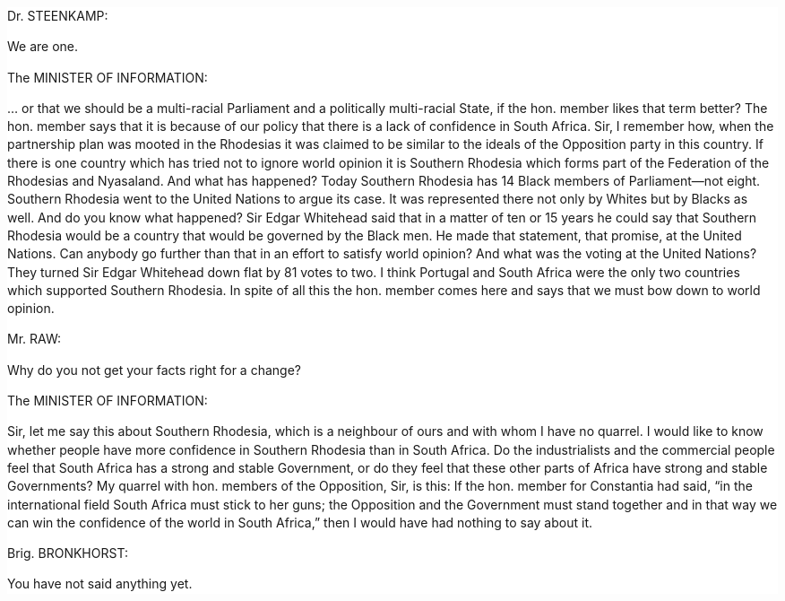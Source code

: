 </speech>

<speech by="#steenkamp">

<from>Dr. <person refersTo="hansard_za">STEENKAMP</person>:</from>

<p>We are one.</p>

</speech>

<speech by="#minister_of_information">

<from>The <person refersTo="hansard_za">MINISTER OF INFORMATION</person>:</from>

<p>&#x2026; or that we should be a multi-racial Parliament and a politically multi-racial State, if the hon. member likes that term better? The hon. member says that it is because of our policy that there is a lack of confidence in South Africa. Sir, I remember how, when the partnership plan was mooted in the Rhodesias it was claimed to be similar to the ideals of the Opposition party in this country. If there is one country which has tried not to ignore world opinion it is Southern Rhodesia which forms part of the Federation of the Rhodesias and Nyasaland. And what has happened? Today Southern Rhodesia has 14 Black members of Parliament&#x2014;not eight. Southern Rhodesia went to the United Nations to argue its case. It was represented there not only by Whites but by Blacks as well. And do you know what happened? Sir Edgar Whitehead said that in a matter of ten or 15 years he could say that Southern Rhodesia would be a country that would be governed by the Black men. He made that statement, that promise, at the United Nations. Can anybody go further than that in an effort to satisfy world opinion? And what was the voting at the United Nations? They turned Sir Edgar Whitehead down flat by 81 votes to two. I think Portugal and South Africa were the only two countries which supported Southern Rhodesia. In spite of all this the hon. member comes here and says that we must bow down to world opinion.</p>

</speech>

<speech by="#raw">

<from>Mr. <person refersTo="hansard_za">RAW</person>:</from>

<p>Why do you not get your facts right for a change?</p>

</speech>

<speech by="#minister_of_information">

<from>The <person refersTo="hansard_za">MINISTER OF INFORMATION</person>:</from>

<p>Sir, let me say this about Southern Rhodesia, which is a neighbour of ours and with whom I have no quarrel. I would like to know whether people have more confidence in Southern Rhodesia than in South Africa. Do the industrialists and the commercial people feel that South Africa has a strong and stable Government, or do they feel that these other parts of Africa have strong and stable Governments? My quarrel with hon. members of the Opposition, Sir, is this: If the hon. member for Constantia had said, &#x201C;in the international field South Africa must stick to her guns; the Opposition and the Government must stand together and in that way we can win the confidence of the world in South Africa,&#x201D; then I would have had nothing to say about it.</p>

</speech>

<speech by="#bronkhorst">

<from>Brig. <person refersTo="hansard_za">BRONKHORST</person>:</from>

<p>You have not said anything yet.</p>

